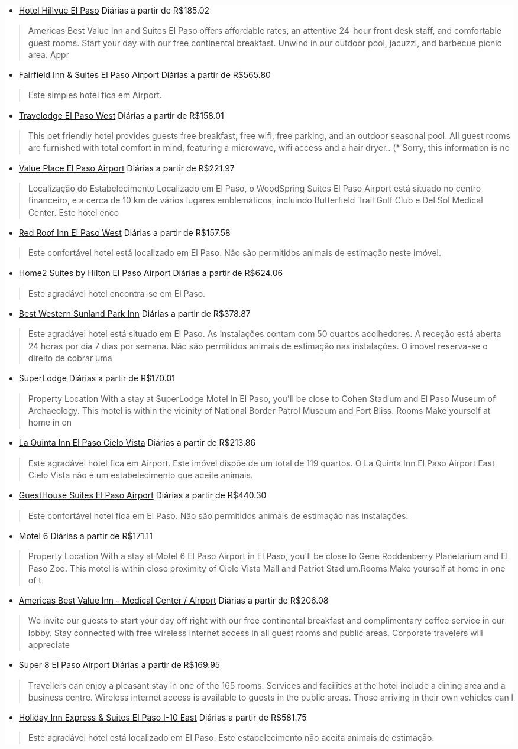 -    [Hotel Hillvue El Paso](https://www.hurb.com/aud/https://www.hurb.com/hoteis/el-paso/hotel-hillvue-el-paso-JNP-JP163792?cmp=18055) Diárias a partir de R$185.02
   > Americas Best Value Inn and Suites El Paso offers affordable rates, an attentive 24-hour front desk staff, and comfortable guest rooms. Start your day with our free continental breakfast. Unwind in our outdoor pool, jacuzzi, and barbecue picnic area. Appr
-    [Fairfield Inn & Suites El Paso Airport](https://www.hurb.com/aud/https://www.hurb.com/hoteis/el-paso/fairfield-inn-suites-el-paso-airport-JNP-JP293753?cmp=18055) Diárias a partir de R$565.80
   > Este simples hotel fica em Airport. 
-    [Travelodge El Paso West](https://www.hurb.com/aud/https://www.hurb.com/hoteis/el-paso/travelodge-el-paso-west-JNP-JP109070?cmp=18055) Diárias a partir de R$158.01
   > This pet friendly hotel provides guests free breakfast, free wifi, free parking, and an outdoor seasonal pool. All guest rooms are furnished with total comfort in mind, featuring a microwave, wifi access and a hair dryer.. (* Sorry, this information is no
-    [Value Place El Paso Airport](https://www.hurb.com/aud/https://www.hurb.com/hoteis/el-paso/value-place-el-paso-airport-JNP-JP686234?cmp=18055) Diárias a partir de R$221.97
   > Localização do Estabelecimento Localizado em El Paso, o WoodSpring Suites El Paso Airport está situado no centro financeiro, e a cerca de 10 km de vários lugares emblemáticos, incluindo Butterfield Trail Golf Club e Del Sol Medical Center. Este hotel enco
-    [Red Roof Inn El Paso West](https://www.hurb.com/aud/https://www.hurb.com/hoteis/el-paso/red-roof-inn-el-paso-west-JNP-JP298433?cmp=18055) Diárias a partir de R$157.58
   > Este confortável hotel está localizado em El Paso. Não são permitidos animais de estimação neste imóvel. 
-    [Home2 Suites by Hilton El Paso Airport](https://www.hurb.com/aud/https://www.hurb.com/hoteis/el-paso/home2-suites-by-hilton-el-paso-airport-JNP-JP02652V?cmp=18055) Diárias a partir de R$624.06
   > Este agradável hotel encontra-se em El Paso. 
-    [Best Western Sunland Park Inn](https://www.hurb.com/aud/https://www.hurb.com/hoteis/el-paso/best-western-sunland-park-inn-JNP-JP109106?cmp=18055) Diárias a partir de R$378.87
   > Este agradável hotel está situado em El Paso. As instalações contam com 50 quartos acolhedores. A receção está aberta 24 horas por dia 7 dias por semana. Não são permitidos animais de estimação nas instalações. O imóvel reserva-se o direito de cobrar uma 
-    [SuperLodge](https://www.hurb.com/aud/https://www.hurb.com/hoteis/el-paso/superlodge-JNP-JP427643?cmp=18055) Diárias a partir de R$170.01
   > Property Location  With a stay at SuperLodge Motel in El Paso, you&apos;ll be close to Cohen Stadium and El Paso Museum of Archaeology.  This motel is within the vicinity of National Border Patrol Museum and Fort Bliss.  Rooms  Make yourself at home in on
-    [La Quinta Inn El Paso Cielo Vista](https://www.hurb.com/aud/https://www.hurb.com/hoteis/el-paso/la-quinta-inn-el-paso-cielo-vista-JNP-JP770336?cmp=18055) Diárias a partir de R$213.86
   > Este agradável hotel fica em Airport. Este imóvel dispõe de um total de 119 quartos. O La Quinta Inn El Paso Airport East Cielo Vista não é um estabelecimento que aceite animais. 
-    [GuestHouse Suites El Paso Airport](https://www.hurb.com/aud/https://www.hurb.com/hoteis/el-paso/guesthouse-suites-el-paso-airport-JNP-JP566330?cmp=18055) Diárias a partir de R$440.30
   > Este confortável hotel fica em El Paso. Não são permitidos animais de estimação nas instalações. 
-    [Motel 6](https://www.hurb.com/aud/https://www.hurb.com/hoteis/el-paso/motel-6-JNP-JP918673?cmp=18055) Diárias a partir de R$171.11
   > Property Location With a stay at Motel 6 El Paso Airport in El Paso, you&apos;ll be close to Gene Roddenberry Planetarium and El Paso Zoo. This motel is within close proximity of Cielo Vista Mall and Patriot Stadium.Rooms Make yourself at home in one of t
-    [Americas Best Value Inn - Medical Center / Airport](https://www.hurb.com/aud/https://www.hurb.com/hoteis/el-paso/americas-best-value-inn-medical-center-airport-JNP-JP261644?cmp=18055) Diárias a partir de R$206.08
   > We invite our guests to start your day off right with our free continental breakfast and complimentary coffee service in our lobby. Stay connected with free wireless Internet access in all guest rooms and public areas. Corporate travelers will appreciate 
-    [Super 8 El Paso Airport](https://www.hurb.com/aud/https://www.hurb.com/hoteis/el-paso/super-8-el-paso-airport-JNP-JP998312?cmp=18055) Diárias a partir de R$169.95
   > Travellers can enjoy a pleasant stay in one of the 165 rooms. Services and facilities at the hotel include a dining area and a business centre. Wireless internet access is available to guests in the public areas. Those arriving in their own vehicles can l
-    [Holiday Inn Express & Suites El Paso I-10 East](https://www.hurb.com/aud/https://www.hurb.com/hoteis/el-paso/holiday-inn-express-suites-el-paso-i-10-east-JNP-JP340994?cmp=18055) Diárias a partir de R$581.75
   > Este agradável hotel está localizado em El Paso. Este estabelecimento não aceita animais de estimação. 